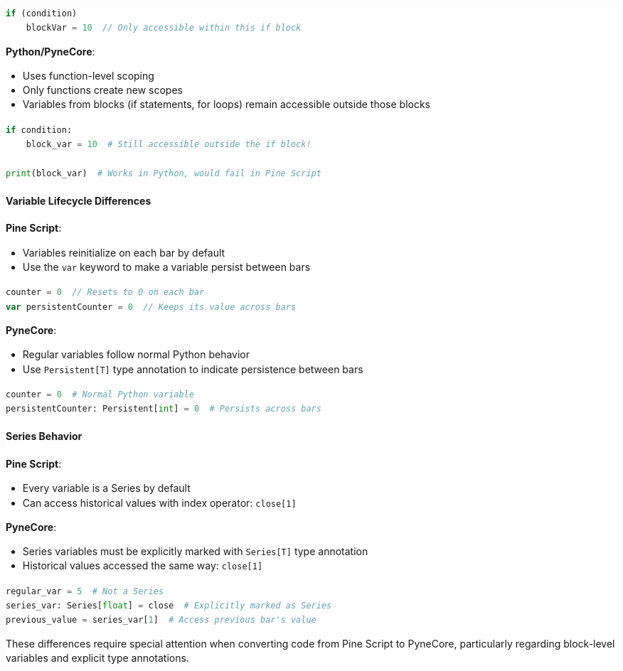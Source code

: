```javascript
if (condition)
    blockVar = 10  // Only accessible within this if block
```

**Python/PyneCore**:

- Uses function-level scoping
- Only functions create new scopes
- Variables from blocks (if statements, for loops) remain accessible outside those blocks

```python
if condition:
    block_var = 10  # Still accessible outside the if block!

print(block_var)  # Works in Python, would fail in Pine Script
```

#### Variable Lifecycle Differences

**Pine Script**:

- Variables reinitialize on each bar by default
- Use the `var` keyword to make a variable persist between bars

```javascript
counter = 0  // Resets to 0 on each bar
var persistentCounter = 0  // Keeps its value across bars
```

**PyneCore**:

- Regular variables follow normal Python behavior
- Use `Persistent[T]` type annotation to indicate persistence between bars

```python
counter = 0  # Normal Python variable
persistentCounter: Persistent[int] = 0  # Persists across bars
```

#### Series Behavior

**Pine Script**:

- Every variable is a Series by default
- Can access historical values with index operator: `close[1]`

**PyneCore**:

- Series variables must be explicitly marked with `Series[T]` type annotation
- Historical values accessed the same way: `close[1]`

```python
regular_var = 5  # Not a Series
series_var: Series[float] = close  # Explicitly marked as Series
previous_value = series_var[1]  # Access previous bar's value
```

These differences require special attention when converting code from Pine Script to PyneCore, particularly regarding
block-level variables and explicit type annotations.
